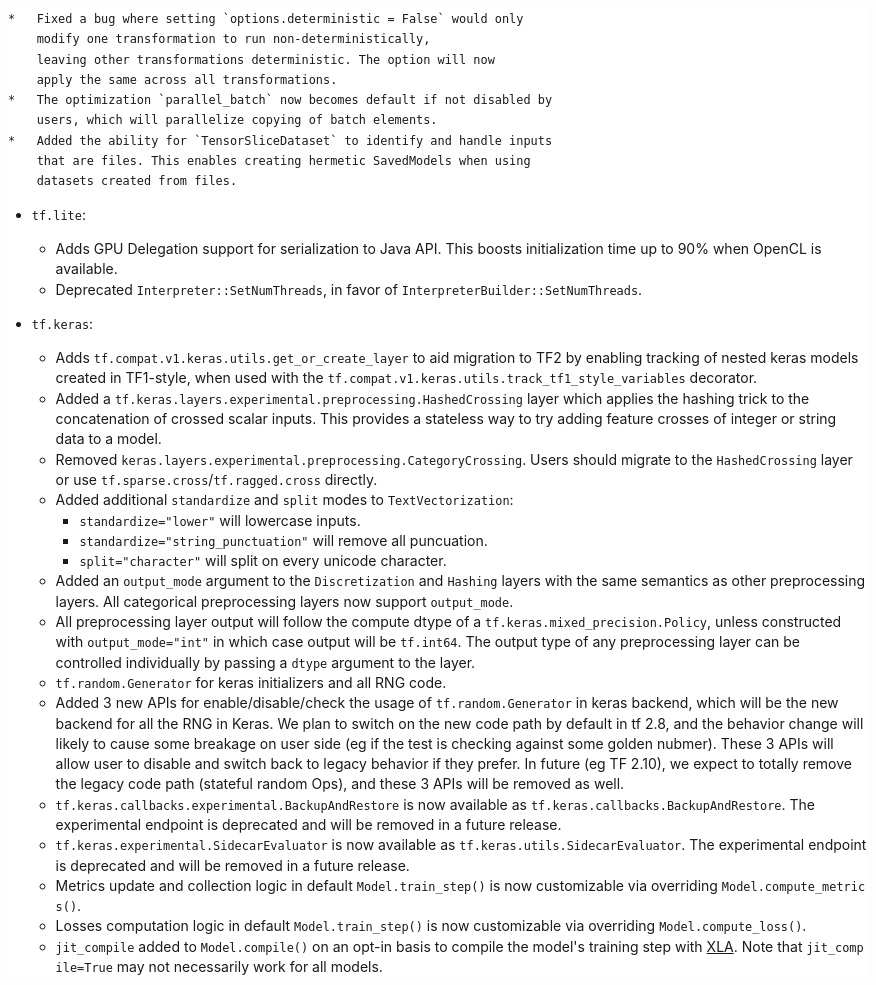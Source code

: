     *   Fixed a bug where setting `options.deterministic = False` would only
        modify one transformation to run non-deterministically,
        leaving other transformations deterministic. The option will now
        apply the same across all transformations.
    *   The optimization `parallel_batch` now becomes default if not disabled by
        users, which will parallelize copying of batch elements.
    *   Added the ability for `TensorSliceDataset` to identify and handle inputs
        that are files. This enables creating hermetic SavedModels when using
        datasets created from files.

*   `tf.lite`:

    *   Adds GPU Delegation support for serialization to Java API. This boosts
        initialization time up to 90% when OpenCL is available.
    *   Deprecated `Interpreter::SetNumThreads`, in favor of
        `InterpreterBuilder::SetNumThreads`.

*   `tf.keras`:

    *   Adds `tf.compat.v1.keras.utils.get_or_create_layer` to aid migration to
        TF2 by enabling tracking of nested keras models created in TF1-style,
        when used with the `tf.compat.v1.keras.utils.track_tf1_style_variables`
        decorator.
    *   Added a `tf.keras.layers.experimental.preprocessing.HashedCrossing`
        layer which applies the hashing trick to the concatenation of crossed
        scalar inputs. This provides a stateless way to try adding feature
        crosses of integer or string data to a model.
    *   Removed `keras.layers.experimental.preprocessing.CategoryCrossing`.
        Users should migrate to the `HashedCrossing` layer or use
        `tf.sparse.cross`/`tf.ragged.cross` directly.
    *   Added additional `standardize` and `split` modes to `TextVectorization`:
        *   `standardize="lower"` will lowercase inputs.
        *   `standardize="string_punctuation"` will remove all puncuation.
        *   `split="character"` will split on every unicode character.
    *   Added an `output_mode` argument to the `Discretization` and `Hashing`
        layers with the same semantics as other preprocessing layers. All
        categorical preprocessing layers now support `output_mode`.
    *   All preprocessing layer output will follow the compute dtype of a
        `tf.keras.mixed_precision.Policy`, unless constructed with
        `output_mode="int"` in which case output will be `tf.int64`. The output
        type of any preprocessing layer can be controlled individually by
        passing a `dtype` argument to the layer.
    *   `tf.random.Generator` for keras initializers and all RNG code.
    *   Added 3 new APIs for enable/disable/check the usage of
        `tf.random.Generator` in keras backend, which will be the new backend
        for all the RNG in Keras. We plan to switch on the new code path by
        default in tf 2.8, and the behavior change will likely to cause some
        breakage on user side (eg if the test is checking against some golden
        nubmer). These 3 APIs will allow user to disable and switch back to
        legacy behavior if they prefer. In future (eg TF 2.10), we expect to
        totally remove the legacy code path (stateful random Ops), and these 3
        APIs will be removed as well.
    *   `tf.keras.callbacks.experimental.BackupAndRestore` is now available as
        `tf.keras.callbacks.BackupAndRestore`. The experimental endpoint is
        deprecated and will be removed in a future release.
    *   `tf.keras.experimental.SidecarEvaluator` is now available as
        `tf.keras.utils.SidecarEvaluator`. The experimental endpoint is
        deprecated and will be removed in a future release.
    *   Metrics update and collection logic in default `Model.train_step()` is
        now customizable via overriding `Model.compute_metrics()`.
    *   Losses computation logic in default `Model.train_step()` is now
        customizable via overriding `Model.compute_loss()`.
    *   `jit_compile` added to `Model.compile()` on an opt-in basis to compile
        the model's training step with [XLA](https://www.tensorflow.org/xla).
        Note that `jit_compile=True` may not necessarily work for all models.
